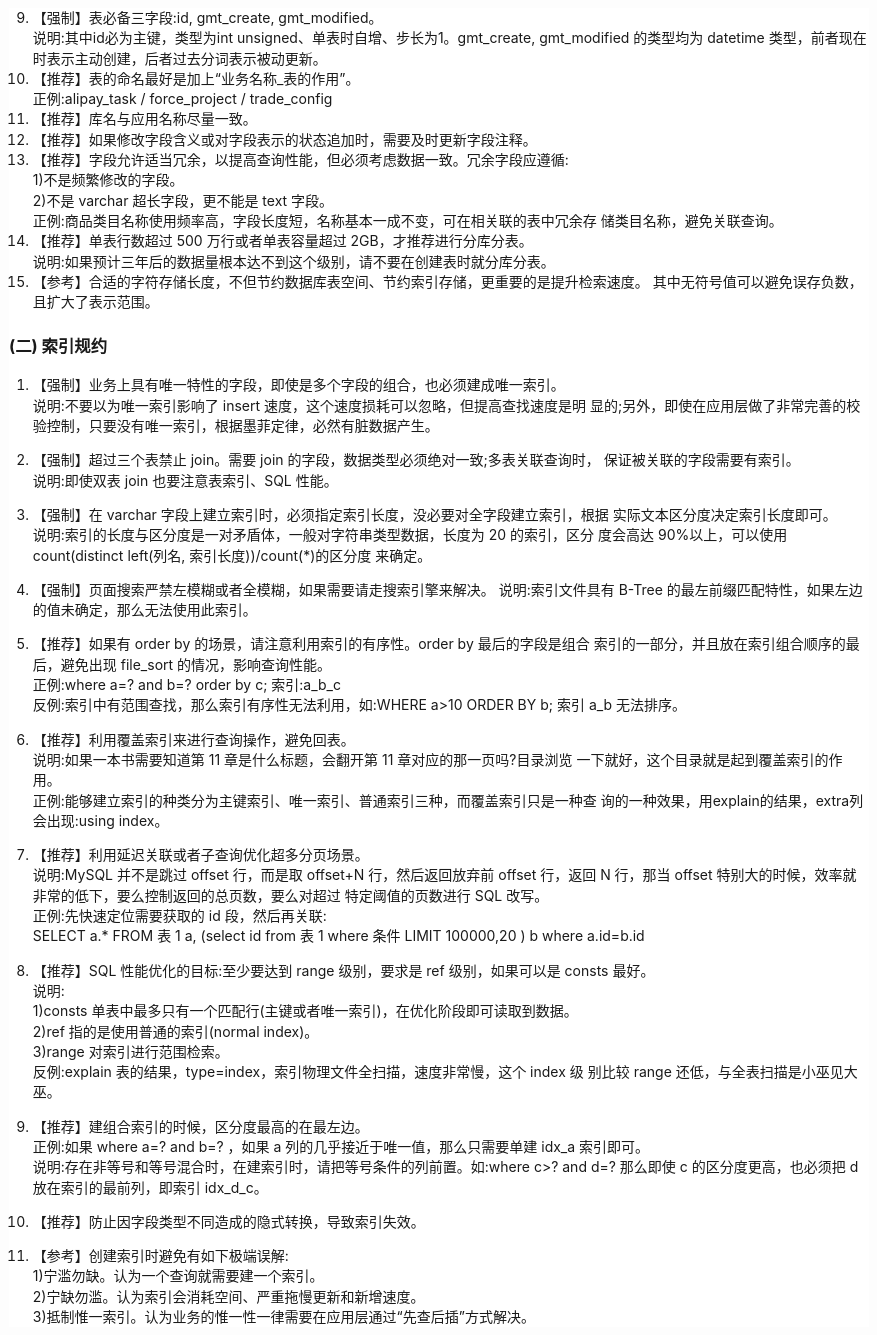9. 【强制】表必备三字段:id, gmt_create, gmt_modified。   
说明:其中id必为主键，类型为int unsigned、单表时自增、步长为1。gmt_create, gmt_modified 的类型均为 datetime 类型，前者现在时表示主动创建，后者过去分词表示被动更新。
10. 【推荐】表的命名最好是加上“业务名称_表的作用”。  
正例:alipay_task / force_project / trade_config
11. 【推荐】库名与应用名称尽量一致。
12. 【推荐】如果修改字段含义或对字段表示的状态追加时，需要及时更新字段注释。
13. 【推荐】字段允许适当冗余，以提高查询性能，但必须考虑数据一致。冗余字段应遵循:   
1\)不是频繁修改的字段。  
2\)不是 varchar 超长字段，更不能是 text 字段。  
正例:商品类目名称使用频率高，字段长度短，名称基本一成不变，可在相关联的表中冗余存 储类目名称，避免关联查询。
14. 【推荐】单表行数超过 500 万行或者单表容量超过 2GB，才推荐进行分库分表。  
说明:如果预计三年后的数据量根本达不到这个级别，请不要在创建表时就分库分表。
15. 【参考】合适的字符存储长度，不但节约数据库表空间、节约索引存储，更重要的是提升检索速度。 其中无符号值可以避免误存负数，且扩大了表示范围。

### (二) 索引规约

1. 【强制】业务上具有唯一特性的字段，即使是多个字段的组合，也必须建成唯一索引。   
说明:不要以为唯一索引影响了 insert 速度，这个速度损耗可以忽略，但提高查找速度是明 显的;另外，即使在应用层做了非常完善的校验控制，只要没有唯一索引，根据墨菲定律，必然有脏数据产生。
2. 【强制】超过三个表禁止 join。需要 join 的字段，数据类型必须绝对一致;多表关联查询时， 保证被关联的字段需要有索引。  
说明:即使双表 join 也要注意表索引、SQL 性能。
3. 【强制】在 varchar 字段上建立索引时，必须指定索引长度，没必要对全字段建立索引，根据 实际文本区分度决定索引长度即可。  
说明:索引的长度与区分度是一对矛盾体，一般对字符串类型数据，长度为 20 的索引，区分
度会高达 90%以上，可以使用 count(distinct left(列名, 索引长度))/count(*)的区分度 来确定。
4. 【强制】页面搜索严禁左模糊或者全模糊，如果需要请走搜索引擎来解决。 说明:索引文件具有 B-Tree 的最左前缀匹配特性，如果左边的值未确定，那么无法使用此索引。
5. 【推荐】如果有 order by 的场景，请注意利用索引的有序性。order by 最后的字段是组合 索引的一部分，并且放在索引组合顺序的最后，避免出现 file_sort 的情况，影响查询性能。   
正例:where a=? and b=? order by c; 索引:a_b_c   
反例:索引中有范围查找，那么索引有序性无法利用，如:WHERE a>10 ORDER BY b; 索引 a_b 无法排序。
6. 【推荐】利用覆盖索引来进行查询操作，避免回表。  
说明:如果一本书需要知道第 11 章是什么标题，会翻开第 11 章对应的那一页吗?目录浏览 一下就好，这个目录就是起到覆盖索引的作用。  
正例:能够建立索引的种类分为主键索引、唯一索引、普通索引三种，而覆盖索引只是一种查 询的一种效果，用explain的结果，extra列会出现:using index。

7. 【推荐】利用延迟关联或者子查询优化超多分页场景。  
说明:MySQL 并不是跳过 offset 行，而是取 offset+N 行，然后返回放弃前 offset 行，返回 N 行，那当 offset 特别大的时候，效率就非常的低下，要么控制返回的总页数，要么对超过 特定阈值的页数进行 SQL 改写。  
正例:先快速定位需要获取的 id 段，然后再关联:  
SELECT a.* FROM 表 1 a, (select id from 表 1 where 条件 LIMIT 100000,20 ) b where a.id=b.id
8. 【推荐】SQL 性能优化的目标:至少要达到 range 级别，要求是 ref 级别，如果可以是 consts 最好。  
说明:  
1\)consts 单表中最多只有一个匹配行(主键或者唯一索引)，在优化阶段即可读取到数据。  
2\)ref 指的是使用普通的索引(normal index)。  
3\)range 对索引进行范围检索。  
反例:explain 表的结果，type=index，索引物理文件全扫描，速度非常慢，这个 index 级 别比较 range 还低，与全表扫描是小巫见大巫。
9. 【推荐】建组合索引的时候，区分度最高的在最左边。  
正例:如果 where a=? and b=? ，如果 a 列的几乎接近于唯一值，那么只需要单建 idx_a 索引即可。  
说明:存在非等号和等号混合时，在建索引时，请把等号条件的列前置。如:where c>? and d=? 那么即使 c 的区分度更高，也必须把 d 放在索引的最前列，即索引 idx_d_c。
10. 【推荐】防止因字段类型不同造成的隐式转换，导致索引失效。
11. 【参考】创建索引时避免有如下极端误解:   
1\)宁滥勿缺。认为一个查询就需要建一个索引。   
2\)宁缺勿滥。认为索引会消耗空间、严重拖慢更新和新增速度。  
3\)抵制惟一索引。认为业务的惟一性一律需要在应用层通过“先查后插”方式解决。
